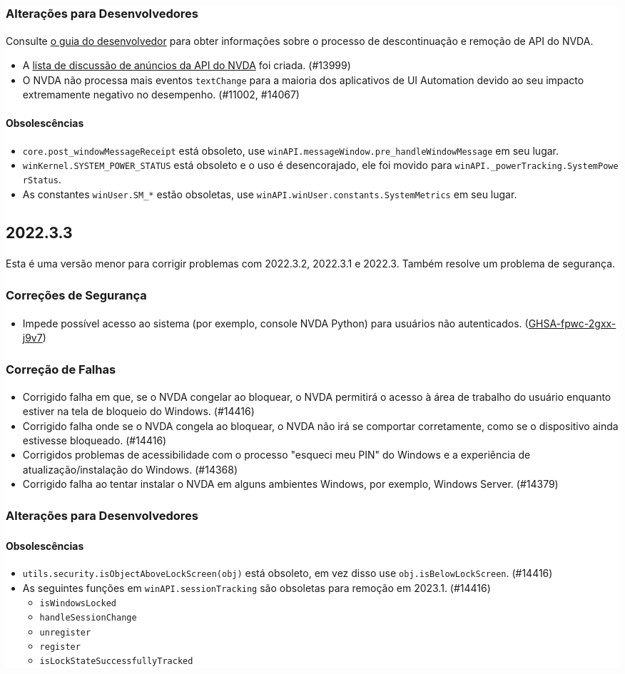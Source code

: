 ### Alterações para Desenvolvedores

Consulte [o guia do desenvolvedor](https://www.nvaccess.org/files/nvda/documentation/developerGuide.html#API) para obter informações sobre o processo de descontinuação e remoção de API do NVDA.

* A [lista de discussão de anúncios da API do NVDA](https://groups.google.com/a/nvaccess.org/g/nvda-api/about) foi criada. (#13999)
* O NVDA não processa mais eventos `textChange` para a maioria dos aplicativos de UI Automation devido ao seu impacto extremamente negativo no desempenho. (#11002, #14067)

#### Obsolescências

* `core.post_windowMessageReceipt` está obsoleto, use `winAPI.messageWindow.pre_handleWindowMessage` em seu lugar.
* `winKernel.SYSTEM_POWER_STATUS` está obsoleto e o uso é desencorajado, ele foi movido para `winAPI._powerTracking.SystemPowerStatus`.
* As constantes `winUser.SM_*` estão obsoletas, use `winAPI.winUser.constants.SystemMetrics` em seu lugar.

## 2022.3.3

Esta é uma versão menor para corrigir problemas com 2022.3.2, 2022.3.1 e 2022.3.
Também resolve um problema de segurança.

### Correções de Segurança

* Impede possível acesso ao sistema (por exemplo, console NVDA Python) para usuários não autenticados.
([GHSA-fpwc-2gxx-j9v7](https://github.com/nvaccess/nvda/security/advisories/GHSA-fpwc-2gxx-j9v7))

### Correção de Falhas

* Corrigido falha em que, se o NVDA congelar ao bloquear, o NVDA permitirá o acesso à área de trabalho do usuário enquanto estiver na tela de bloqueio do Windows. (#14416)
* Corrigido falha onde se o NVDA congela ao bloquear, o NVDA não irá se comportar corretamente, como se o dispositivo ainda estivesse bloqueado. (#14416)
* Corrigidos problemas de acessibilidade com o processo "esqueci meu PIN" do Windows e a experiência de atualização/instalação do Windows. (#14368)
* Corrigido falha ao tentar instalar o NVDA em alguns ambientes Windows, por exemplo, Windows Server. (#14379)

### Alterações para Desenvolvedores

#### Obsolescências

* `utils.security.isObjectAboveLockScreen(obj)` está obsoleto, em vez disso use `obj.isBelowLockScreen`. (#14416)
* As seguintes funções em `winAPI.sessionTracking` são obsoletas para remoção em 2023.1. (#14416)
  * `isWindowsLocked`
  * `handleSessionChange`
  * `unregister`
  * `register`
  * `isLockStateSuccessfullyTracked`
